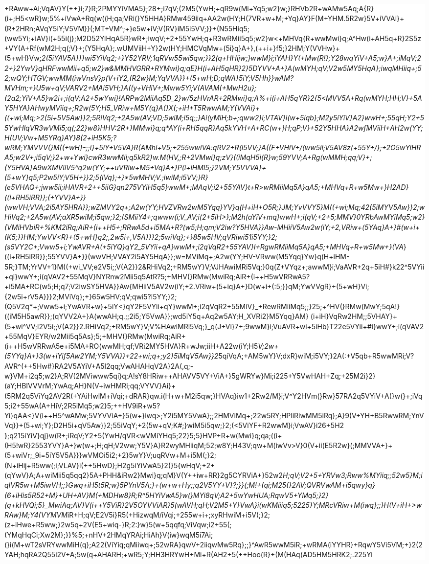+RAww+Ai;VqAV}Y(++}i;7}R;2PMYYiVMA5};28+;i7qV;(2M5(YwH;+qR9w(Mi+Yq5;w2}w;}RHVb2R+wAMw5Aq;A{R}(i+;H5<wR}w;5%+iVwA+Rq(w((H;qa;VRi(}Y5HHA}RMw459iiq+AA2w(HY;H(7VR+w+M;+Yq}AY}F(M+YHM.5R2w}5V+iVVAi}+(R+2HRn;AVqY5iY;V5VM}}(;MT+VM^;+}e5w+iV;V(RV}iM5i5VV;}}+(N55Hiq5;(ww5Yi;+iAV}i(+55i(j};M2D52YiHqA5R}wR+;iwqV;+2+55YwH;q+R3wRMii5q5;w2}w<+MHVq{R+wwMwi}q;A^Hw(i+AH5q+R}2S5z+VY(A+Rf(wM2H;q(;V}+;(Y5HqA};.wUMViiH+Y}2w(HY;HMCVqMw+(5i}q}A+},(++i+}f5;}2HM;Y(VVHw}+(5+wH}Vw;_2(5iYAV5A}}}wi5YiVq2;+}Y52YRV;1qRVw55wi5qw;}}2(q+HHijw;}wwM}i;iYAH}Y(+Mw(R!};Y28wqYiV+A5;w}A+;iMqV;22+}2YwV}qHRFwwMii+q5;w2}w&MMHVGRR+RYMwi}q;qE}H(i+AH5qHR}2}5DYVV+A+}A(wMYH;qV;V2w5MY5HqA};iwqMHiiq+;52;wQY;HTGV;wwMM(iwVnsV}p(V+iY2,(R2w}M;YqVVA}}+(5+wH;D;qWA}5iY;V5Hh}}wAM?MVHm;+}U5w+qV;VARV2+MAi5VH;}A((y+VHiV+;Mww5Yi;V(AVAM(+MwH2u};(2a2;YiV+A5}w2i+;i(qV;A2+5wYwi}!ARPw2MiiAq5D_2}w/5zHVrAR+2RMwi}q;A%+i(i+AH5qYR}2{5<MVV5A+Rq(wMYH;HH;V}+5AY5HYA}AHwyMViiq+;R2w(5Y;H5_VRiw+M5Y(q}A(}X(;+iH+T5RwwAM;Y(VVAi}+((+wi;Mq;>2(5i+5V5Aw}}2;5RiVq2;+2A5w(AV;VD;5wiM;i5q;;}Ai(yMiH;b+;qww2}i;VTAV}i(w+5iqb};M2y5iYiV}A2}wwH+;55qH;Y2+55YwHlqVR3wVMi5;q(;22}w8}HHV:2R+}MMwi}q;q*AY(i+RH5qqR}Aq5kYVH+A+RC(w+}H;qP;V}+52Y5HHA}A2wfMViiH+AH2w(YY;H(UV;Vw+M5YRq}AY}8(2+iH5K5;?wRM;YMVVV(}M((+wH}-;;i}+5iY+V5VA}R(AMhi+V5;+255wwiVA:qRV2+R(i5VV;}A((F+VHiV+/(ww5ii;V5AV8z(+55Y+/};+2O5wYiHRA5;w2V+;i5qV;}2+w+Ywi}cwR3wwMii;q5kR2}w.M(HV,;R+2VMwi}q;zV}((iMqH5i(R}w;59YVV;A+Rg(wMMH;qq;V}+;(Y5HVA}A9wXMViiV5^q2w(YY;++uVRiw+M5+Vq}A+}P(i+iHMI5;}2VM;Y5VVVA}+(5+wY}q5;P2w5iY;V5H+}}2;5(iVq};+}*5wMHV;V.;iwiM;i5VV;}R}(e5VHAQ+;jww5ii;iHAVR+2++5iiG}qn275VYiH5q5}wwM+;MAqV;i2+55YAV}t+R>wRMiiMq5A}qA5;+MHVq+R+w5Mw+}H2AD}((i+RH5iRR}};(+YVV}A+}}(wwVH;VVA;2i5AY5HRA}};wZMVY2q+;A2w(YY;HVZVRw2wM5Yqq}YV}q(H+iH+O5R;}JM;YvVVY5}M((+wi;Mq;42(5iMYV5Aw}}2;wHiVq2;+2A5w(AV;aXR5wiM;i5qw;}2;(SMiiY4+;qwww(i;V_AV;i(2+5iH>};M2h(aYiV+mq}wwH+;i(qV;+2+5;MMV}0YRbAwMYiMq5;w2}(VMiHVbiR+%KM2iRq;AiR+(i++H5+;RRwA5d+i5MA+R?(w5;H;qm;V2iw?Y5HVA}}Aw-MHiiV5Aw2w(iY;+2,VRiw+(5YAq}A+}#(w+i+(K5;}}HM;YwVV<R}+(5+wH}q2;,2w5i+,V5A}}}2;5wiVq};+}85w5HV;qVRiwi51i5YY;}2;(s5VY2C+;Vww5+i;YwAVR+A(+5iYQ}qY2_5VYii+qA}wwM+;i2qVqR2+55YAV}I+RgwRMiiMq5A}qA5;+MHVq+R+w5Mw+}(VA_}((i+RH5iRR}};55YVV}A+}}(wwVH;VVAY2i5AY5HqA}};w=MViMq+;A2w(YY;HV-VRww(M5Yqq}Yw}q(H+iHM-5R;}TM;YrVV+1}M((+wi_VV;e2V5i;;V(A2}}2&RHiVq2;+RM5wY}V;VJHAwiMRi5Vq;}0q(Z+VYqz+;awwM}i;VaAVR+2q+5iH#}k22^5VYii+qi}wwY+;i(qVAV2+55MqV}NYRnw2Mii5q5AtR?5;+MHV(}RMw(MwiRq;AiR+(i++H5wVRRwA5?+i5MA+RC(w5;H;q7;V2iwSY5HVA}}Aw{MHiiV5AV2w(iY;+2.VRiw+(5+iq}A+}D(w+i+(:5;}}qM;YwVVgR}+(5+wH}Vi;{2w5i+rV5A}}}2;MViVq};+}65w5HV;qV;qwi5?i5YY;}2;(Q5V2q*+;Vww5+i;YwAVR+w}+5iY<}qY2F5VYii+qY}wwM+;i2qVqR2+55MiV}_+RewRMiiMq5;;}25;+^HV(}RMw(MwY;5qA!}((iM5H5awR}};(qYVV2A+}A(wwAH;q.;;2i5;Y5VwA}};wd5iY5q+Aq2w5AY;H_XVRi2}M5Yqq}AM} (i+iH}VqRw2HM;;5VHAY}+(5+wi^VV;l2V5i;;V(A2}}2.RHiVq2;+RM5wY}V;V%HAwiMRi5Vq;}_q(J+Vi}7+;9wwM}i;VuAVR+wi+5iHb}T22e5VYii+#i}wwY+;i(qVAV2+55MqV}EYR/w2Mii5q5As};5;+MHV(}RMw(MwiRq;AiR+(i++H5wVRRwA5e+i5MA+RO(wwMH;qf;VRi2MY5HVA}R+wJw;iiH+A22w(iY;H5*V;2w+(5YYq}A+}3(w+iYif5Aw2YM;Y5VVA}}+22+wi;q+;y2}5iMqV5Aw}}2*5qiVqA;+AM5wY}V;dxR}wiM;i5VY;}2A(:+V5qb+R5wwMRi;V?AVR^(++5Hw#}RA2V5AYiV+A5l2qq;VwAHAHqV2A}2A(,q;-w}VM+i2q5;w2}A;RV(2MViwww5qi}q;A!sY8HRiw++AHAVV5VY+ViA+}5gWRYw}Mi;i225+Y5VwHAH+Zq;+25M2i}2}(aY;HBIVVVrM;YwAq;AH}N(V+iwHMRi;qq;VYVV}Ai}+(5RM2q5ViYq2AV2R(+YAiHwlM+iVqi;+dRAR}qw.i(H+w+M2i5qw;}HVAq}iw1+2Rw2/M}i;V^Y2HVm(}Rw}57RA2q5VYiV+A(}w(}+;iVq5;i2+55wA(A+HiV;2R5iMq5;w2}5;++HV9iR+w5?Yi}qAA<}V(i++H5^wAMw;5VYVViA+}5(w+}iwq>;Y2i5MY5VwA};;2HMViMq+;22w5RY;HPliRiwMM5iRq};A}9(V+YH+B5RwwRM;YnVVq}}+(5+wi;Y};D2H5i+qV5Aw}}2;55iVqY;+2(5w+qV;K#;}wiM5i5qw;}2;(<5ViYF+R2wwM}i;VwAV}i26+5H2 };q215iYiV}qj}w(R+;iRqV;Y2+5(YwH/qVR<wVMiYHq5;22}5;5}HVP+R+w(Mwi}q;qa;((i+(H5!wR}2553YVY}A+}w(w+;H;qH;V2ww;Y5V}A}R2wyMHiiqM;52;w8Y;H43V;qw+M(iwVv>V}0(V+ii(E5R2w}(;MMVVA+}+(5+wiVr;_9i=5iY5V5A}}}wVMOi5i2;+2}5wY}V;uqRVw+M+i5M(;}2;(N+iHij+R5ww(;i;VLAV}i(++5HwD};H2g5iYiVwA5}2(}5{wHqV;+2+(qYwV}A;A+wiMii5q5qq2}5A+PHH&iRw2}Mwi}q;qM}V(Y++iw+RR}2g5CYRViA+}52w2*H;qV;V2+5+YRVw3;Rww%MYiiq;;52w5}M;iqIVR5w+M5iwVH;;}Gwq+iH5t5R;w}5PYnV5A;}+(w+w+Hy;;q2V5YY+V}?;}}(;M!+(qi;M25(}2AV;QVRVwAM+i5qwy}q}(6+iHis5R52+M}+UH+AV}M(+MDHw8}R;R^5HYiVwA5}w(}MYi8qV;A2+5wYwHUA;RqwV5+YMq5;}2}(q+kHVQi;5}_MwiAq;AV}V(i++Y5ViR}2V5OYVViAR}5(wAVH;qH;V2M5+Y}VwA}i(wKMiiiq5;5225}Y;MRcVRiw+M(iwq};;}H(V+iH+>wRAw}M;Y4(VYMVM*iR+H;qV;E2V5i}R5(+HizwqM/iVqi;+255w+i+;xyRHwiM+i5V(;}2;(z+iHwe+R5ww;}2w5q+2V(E5+wiq-}R;2:}w}5(w+5qqfq;ViVqw;i2+55(;(YMqHqCi;Xw2M};}}%5;+nHV+2HMqYRAi;HiAh}V(iw}wqM5i7Ai;(}i(M+wT2sVRYwwMiH(q};A22(ViYiq;qMiiwq+;52wRA}qwV+2iiqwMw5Rq};;}^AwR5wwM5iR;+wRMA(iYYHR}+RqwY5Vi5VM;+}2(2YAH;hqRA2Q55i2V+A;5w(q+AHARH;+wR5;Y;HH3HRYwH+Mi+R(AH2+5(++Hoo(R}+(M(HAq(AD5HM5HRK2;.225Yi